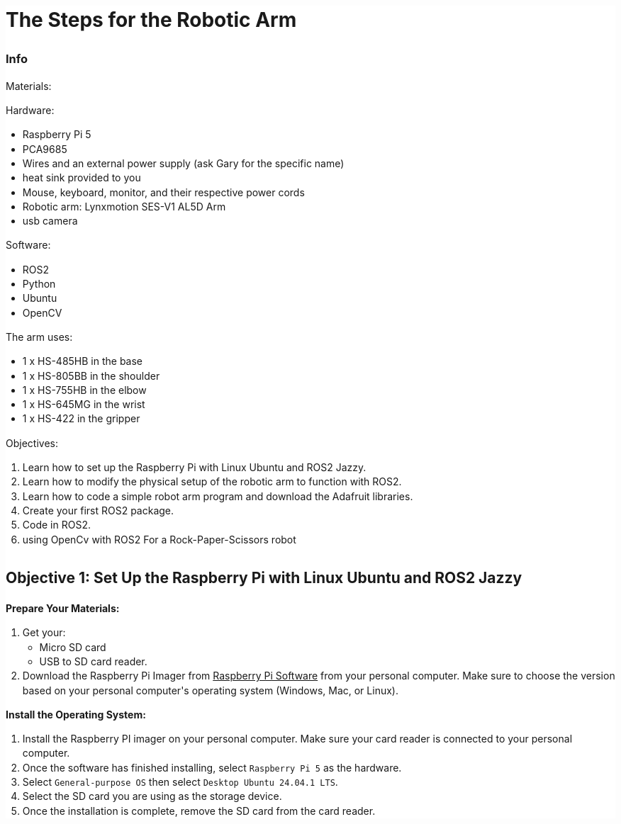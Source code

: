 
# The Steps for the Robotic Arm

### Info

Materials:

Hardware:
- Raspberry Pi 5
- PCA9685
- Wires and an external power supply (ask Gary for the specific name)
- heat sink provided to you
- Mouse, keyboard, monitor, and their respective power cords
- Robotic arm: Lynxmotion SES-V1 AL5D Arm
- usb camera
  
Software:
- ROS2
- Python
- Ubuntu
- OpenCV

The arm uses:

- 1 x HS-485HB in the base
- 1 x HS-805BB in the shoulder
- 1 x HS-755HB in the elbow
- 1 x HS-645MG in the wrist
- 1 x HS-422 in the gripper

Objectives:

1. Learn how to set up the Raspberry Pi with Linux Ubuntu and ROS2 Jazzy.
2. Learn how to modify the physical setup of the robotic arm to function with ROS2.
3. Learn how to code a simple robot arm program and download the Adafruit libraries.
4. Create your first ROS2 package.
5. Code in ROS2.
6. using OpenCv with ROS2 For a Rock-Paper-Scissors robot

## Objective 1: Set Up the Raspberry Pi with Linux Ubuntu and ROS2 Jazzy

**Prepare Your Materials:** 

1. Get your:
    * Micro SD card
    * USB to SD card reader.
2. Download the Raspberry Pi Imager from [Raspberry Pi Software](https://www.raspberrypi.com/software/) from your personal computer. Make sure to choose the version based on your personal computer's operating system (Windows, Mac, or Linux).

**Install the Operating System:**  

1. Install the Raspberry PI imager on your personal computer. Make sure your card reader is connected to your personal computer.
1. Once the software has finished installing, select `Raspberry Pi 5` as the hardware.  
1. Select `General-purpose OS` then select `Desktop Ubuntu 24.04.1 LTS`.  
1. Select the SD card you are using as the storage device.  
1. Once the installation is complete, remove the SD card from the card reader.
